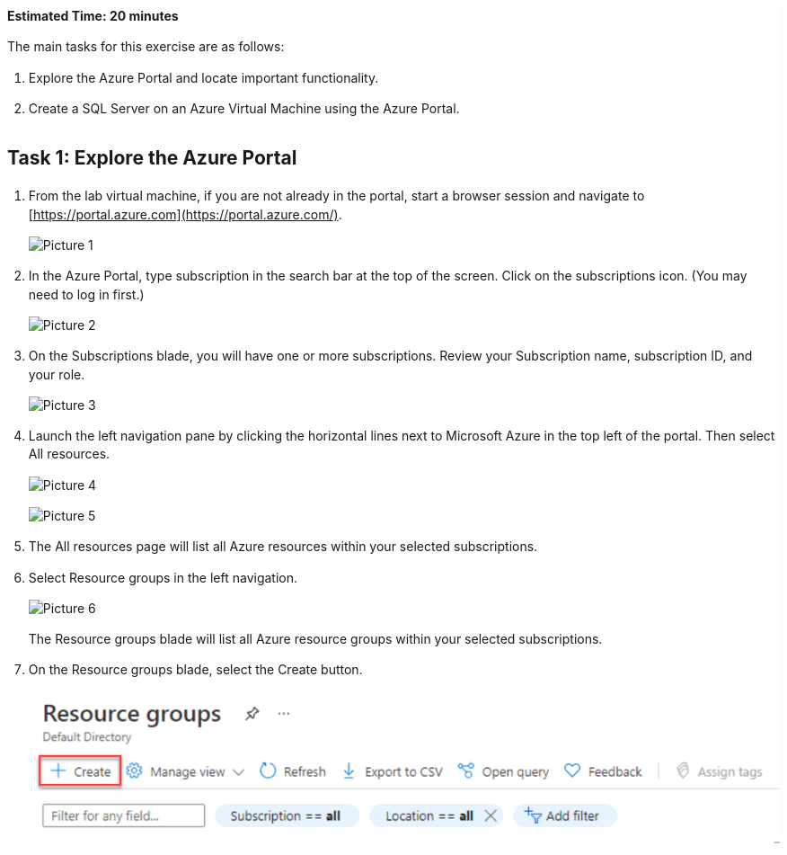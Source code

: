 **Estimated Time: 20 minutes**

The main tasks for this exercise are as follows: 

1. Explore the Azure Portal and locate important functionality.

2. Create a SQL Server on an Azure Virtual Machine using the Azure Portal.

 

## Task 1: Explore the Azure Portal

1. From the lab virtual machine, if you are not already in the portal, start a browser session and navigate to [https://portal.azure.com](https://portal.azure.com/). 

	![Picture 1](../images/dp-3300-module-11-lab-01.png)

 

2. In the Azure Portal, type subscription in the search bar at the top of the screen. Click on the subscriptions icon. (You may need to log in first.)

	![Picture 2](../images/dp-3300-module-11-lab-02.png)

 

3. On the Subscriptions blade, you will have one or more subscriptions. Review your Subscription name, subscription ID, and your role. 

	![Picture 3](../images/dp-3300-module-11-lab-03.png)

4. Launch the left navigation pane by clicking the horizontal lines next to Microsoft Azure in the top left of the portal. Then select All resources. 

	![Picture 4](../images/dp-3300-module-11-lab-04.png)

	![Picture 5](../images/dp-3300-module-11-lab-05.png)

 

5. The All resources page will list all Azure resources within your selected subscriptions. 

 

6. Select Resource groups in the left navigation.

	![Picture 6](../images/dp-3300-module-11-lab-06.png)

	

	The Resource groups blade will list all Azure resource groups within your selected subscriptions. 


7. On the Resource groups blade, select the Create button. 

	![Picture 7](../images/dp-3300-module-11-lab-07.png)
